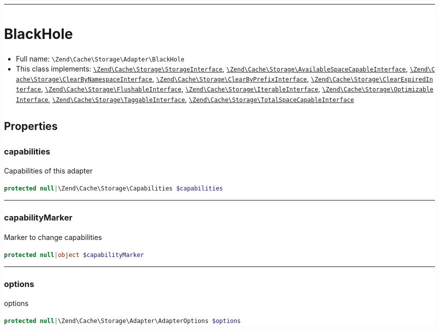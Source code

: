***

# BlackHole





* Full name: `\Zend\Cache\Storage\Adapter\BlackHole`
* This class implements:
[`\Zend\Cache\Storage\StorageInterface`](../StorageInterface.md), [`\Zend\Cache\Storage\AvailableSpaceCapableInterface`](../AvailableSpaceCapableInterface.md), [`\Zend\Cache\Storage\ClearByNamespaceInterface`](../ClearByNamespaceInterface.md), [`\Zend\Cache\Storage\ClearByPrefixInterface`](../ClearByPrefixInterface.md), [`\Zend\Cache\Storage\ClearExpiredInterface`](../ClearExpiredInterface.md), [`\Zend\Cache\Storage\FlushableInterface`](../FlushableInterface.md), [`\Zend\Cache\Storage\IterableInterface`](../IterableInterface.md), [`\Zend\Cache\Storage\OptimizableInterface`](../OptimizableInterface.md), [`\Zend\Cache\Storage\TaggableInterface`](../TaggableInterface.md), [`\Zend\Cache\Storage\TotalSpaceCapableInterface`](../TotalSpaceCapableInterface.md)



## Properties


### capabilities

Capabilities of this adapter

```php
protected null|\Zend\Cache\Storage\Capabilities $capabilities
```






***

### capabilityMarker

Marker to change capabilities

```php
protected null|object $capabilityMarker
```






***

### options

options

```php
protected null|\Zend\Cache\Storage\Adapter\AdapterOptions $options
```
